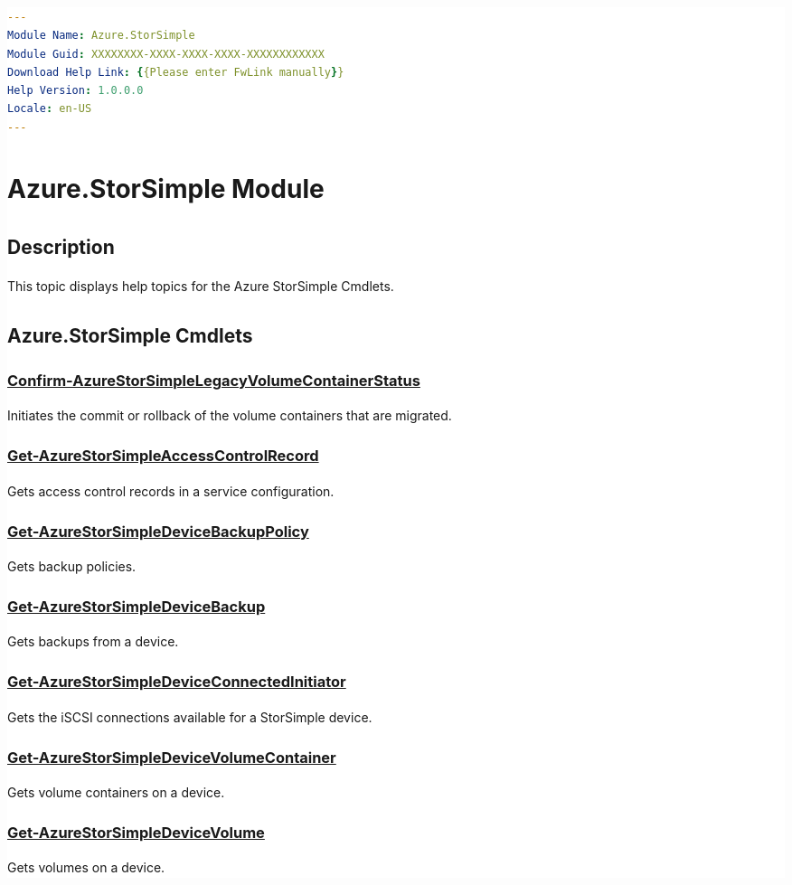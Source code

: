```yaml
---
Module Name: Azure.StorSimple
Module Guid: XXXXXXXX-XXXX-XXXX-XXXX-XXXXXXXXXXXX
Download Help Link: {{Please enter FwLink manually}}
Help Version: 1.0.0.0
Locale: en-US
---
```


# Azure.StorSimple Module
## Description
This topic displays help topics for the Azure StorSimple Cmdlets. 

## Azure.StorSimple Cmdlets
### [Confirm-AzureStorSimpleLegacyVolumeContainerStatus](Confirm-AzureStorSimpleLegacyVolumeContainerStatus.md)
Initiates the commit or rollback of the volume containers that are migrated.


### [Get-AzureStorSimpleAccessControlRecord](Get-AzureStorSimpleAccessControlRecord.md)
Gets access control records in a service configuration.


### [Get-AzureStorSimpleDeviceBackupPolicy](Get-AzureStorSimpleDeviceBackupPolicy.md)
Gets backup policies.


### [Get-AzureStorSimpleDeviceBackup](Get-AzureStorSimpleDeviceBackup.md)
Gets backups from a device.


### [Get-AzureStorSimpleDeviceConnectedInitiator](Get-AzureStorSimpleDeviceConnectedInitiator.md)
Gets the iSCSI connections available for a StorSimple device.


### [Get-AzureStorSimpleDeviceVolumeContainer](Get-AzureStorSimpleDeviceVolumeContainer.md)
Gets volume containers on a device.


### [Get-AzureStorSimpleDeviceVolume](Get-AzureStorSimpleDeviceVolume.md)
Gets volumes on a device.
